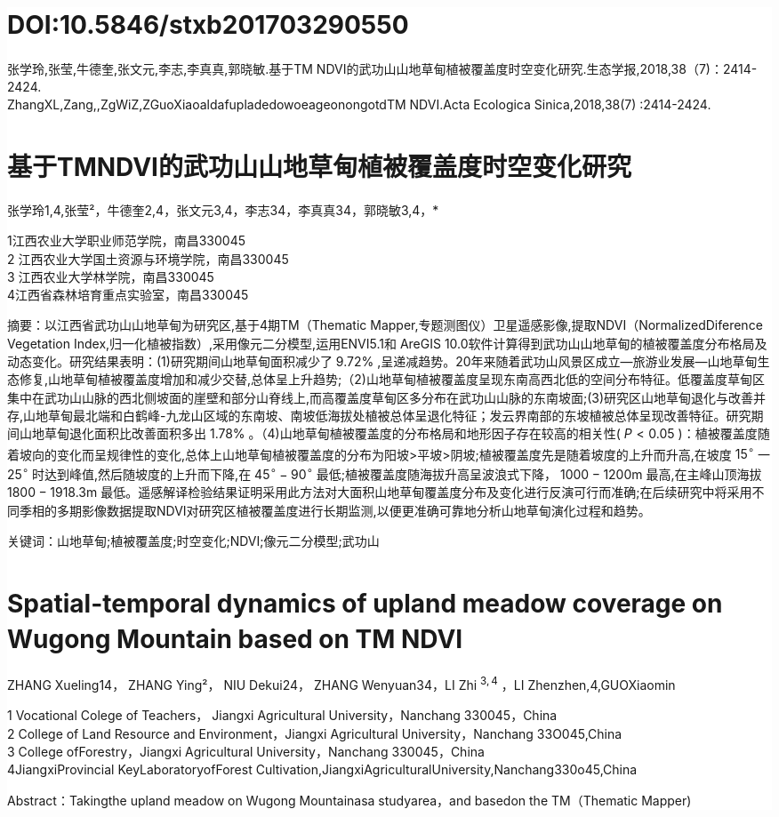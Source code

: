 # DOI:10.5846/stxb201703290550

张学玲,张莹,牛德奎,张文元,李志,李真真,郭晓敏.基于TM NDVI的武功山山地草甸植被覆盖度时空变化研究.生态学报,2018,38（7)：2414-2424.  
ZhangXL,Zang,,ZgWiZ,ZGuoXiaoaldafupladedowoeageonongotdTM NDVI.Acta Ecologica Sinica,2018,38(7) :2414-2424.

# 基于TMNDVI的武功山山地草甸植被覆盖度时空变化研究

张学玲1,4,张莹²，牛德奎2,4，张文元3,4，李志34，李真真34，郭晓敏3,4，\*

1江西农业大学职业师范学院，南昌330045  
2 江西农业大学国土资源与环境学院，南昌330045  
3 江西农业大学林学院，南昌330045  
4江西省森林培育重点实验室，南昌330045

摘要：以江西省武功山山地草甸为研究区,基于4期TM（Thematic Mapper,专题测图仪）卫星遥感影像,提取NDVI（NormalizedDiference Vegetation Index,归一化植被指数）,采用像元二分模型,运用ENVI5.1和 AreGIS 10.0软件计算得到武功山山地草甸的植被覆盖度分布格局及动态变化。研究结果表明：(1)研究期间山地草甸面积减少了 $9 . 7 2 \%$ ,呈递减趋势。20年来随着武功山风景区成立—旅游业发展—山地草甸生态修复,山地草甸植被覆盖度增加和减少交替,总体呈上升趋势;（2)山地草甸植被覆盖度呈现东南高西北低的空间分布特征。低覆盖度草甸区集中在武功山山脉的西北侧坡面的崖壁和部分山脊线上,而高覆盖度草甸区多分布在武功山山脉的东南坡面;(3)研究区山地草甸退化与改善并存,山地草甸最北端和白鹤峰-九龙山区域的东南坡、南坡低海拔处植被总体呈退化特征；发云界南部的东坡植被总体呈现改善特征。研究期间山地草甸退化面积比改善面积多出 $1 . 7 8 \%$ 。（4)山地草甸植被覆盖度的分布格局和地形因子存在较高的相关性( $\scriptstyle P < 0 . 0 5$ )：植被覆盖度随着坡向的变化而呈规律性的变化,总体上山地草甸植被覆盖度的分布为阳坡>平坡>阴坡;植被覆盖度先是随着坡度的上升而升高,在坡度 $1 5 ^ { \circ }$ 一$2 5 ^ { \circ }$ 时达到峰值,然后随坡度的上升而下降,在 $4 5 ^ { \circ } - 9 0 ^ { \circ }$ 最低;植被覆盖度随海拔升高呈波浪式下降， $1 0 0 0 { - } 1 2 0 0 \mathrm { m }$ 最高,在主峰山顶海拔 $1 8 0 0 { - } 1 9 1 8 . 3 \mathrm { m }$ 最低。遥感解译检验结果证明采用此方法对大面积山地草甸覆盖度分布及变化进行反演可行而准确;在后续研究中将采用不同季相的多期影像数据提取NDVI对研究区植被覆盖度进行长期监测,以便更准确可靠地分析山地草甸演化过程和趋势。

关键词：山地草甸;植被覆盖度;时空变化;NDVI;像元二分模型;武功山

# Spatial-temporal dynamics of upland meadow coverage on Wugong Mountain based on TM NDVI

ZHANG Xueling14， ZHANG Ying²， NIU Dekui24， ZHANG Wenyuan34，LI Zhi $^ { 3 , 4 }$ ，LI Zhenzhen,4,GUOXiaomin

1 Vocational Colege of Teachers， Jiangxi Agricultural University，Nanchang 330045，China   
2 College of Land Resource and Environment，Jiangxi Agricultural University，Nanchang 33O045,China   
3 College ofForestry，Jiangxi Agricultural University，Nanchang 330045，China   
4JiangxiProvincial KeyLaboratoryofForest Cultivation,JiangxiAgriculturalUniversity,Nanchang330o45,China

Abstract：Takingthe upland meadow on Wugong Mountainasa studyarea，and basedon the TM（Thematic Mapper)
